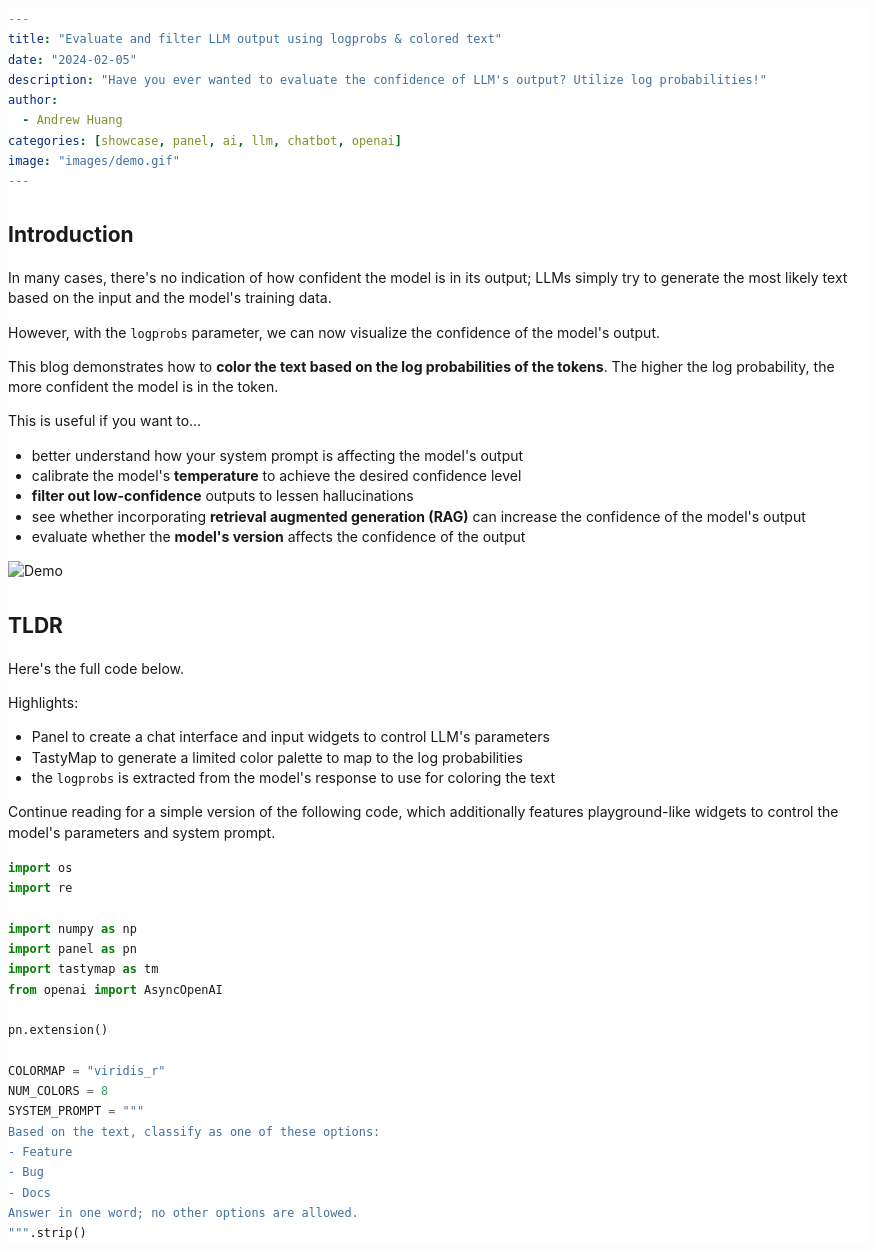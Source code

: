 ```yaml
---
title: "Evaluate and filter LLM output using logprobs & colored text"
date: "2024-02-05"
description: "Have you ever wanted to evaluate the confidence of LLM's output? Utilize log probabilities!"
author:
  - Andrew Huang
categories: [showcase, panel, ai, llm, chatbot, openai]
image: "images/demo.gif"
---
```


## Introduction

In many cases, there's no indication of how confident the model is in its output;
LLMs simply try to generate the most likely text based on the input and the model's training data.

However, with the `logprobs` parameter, we can now visualize the confidence of the model's output.

This blog demonstrates how to **color the text based on the log probabilities of the tokens**.
The higher the log probability, the more confident the model is in the token.

This is useful if you want to...

- better understand how your system prompt is affecting the model's output
- calibrate the model's **temperature** to achieve the desired confidence level
- **filter out low-confidence** outputs to lessen hallucinations
- see whether incorporating **retrieval augmented generation (RAG)** can increase the confidence of the model's output
- evaluate whether the **model's version** affects the confidence of the output

![Demo](images/demo.gif)

## TLDR

Here's the full code below.

Highlights:

- Panel to create a chat interface and input widgets to control LLM's parameters
- TastyMap to generate a limited color palette to map to the log probabilities
- the `logprobs` is extracted from the model's response to use for coloring the text

Continue reading for a simple version of the following code, which additionally
features playground-like widgets to control the model's parameters and system prompt.

```python
import os
import re

import numpy as np
import panel as pn
import tastymap as tm
from openai import AsyncOpenAI

pn.extension()

COLORMAP = "viridis_r"
NUM_COLORS = 8
SYSTEM_PROMPT = """
Based on the text, classify as one of these options:
- Feature
- Bug
- Docs
Answer in one word; no other options are allowed.
""".strip()
```